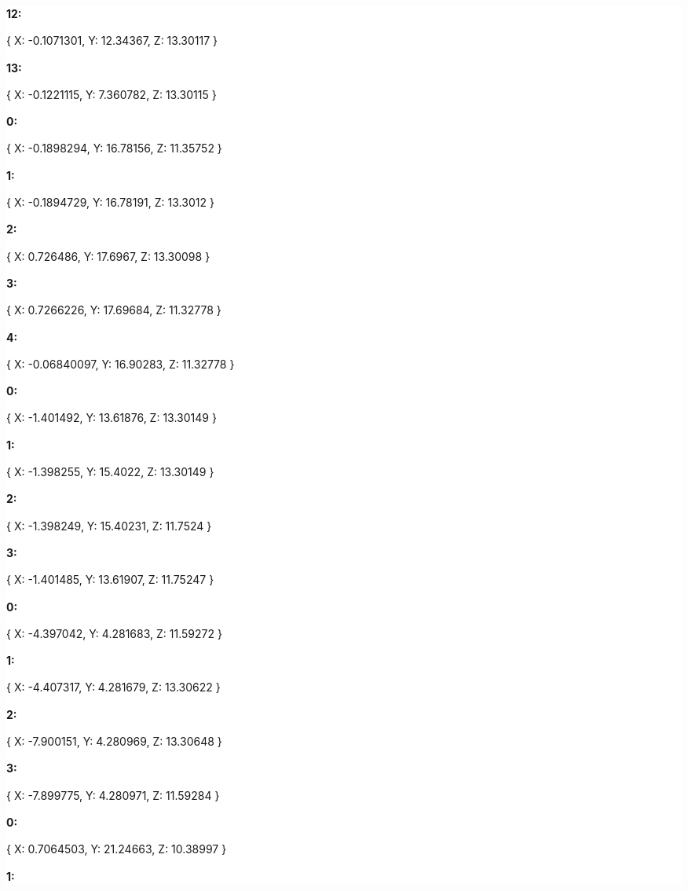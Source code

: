 **12:**

{ X: -0.1071301, Y: 12.34367, Z: 13.30117 }

**13:**

{ X: -0.1221115, Y: 7.360782, Z: 13.30115 }

**0:**

{ X: -0.1898294, Y: 16.78156, Z: 11.35752 }

**1:**

{ X: -0.1894729, Y: 16.78191, Z: 13.3012 }

**2:**

{ X: 0.726486, Y: 17.6967, Z: 13.30098 }

**3:**

{ X: 0.7266226, Y: 17.69684, Z: 11.32778 }

**4:**

{ X: -0.06840097, Y: 16.90283, Z: 11.32778 }

**0:**

{ X: -1.401492, Y: 13.61876, Z: 13.30149 }

**1:**

{ X: -1.398255, Y: 15.4022, Z: 13.30149 }

**2:**

{ X: -1.398249, Y: 15.40231, Z: 11.7524 }

**3:**

{ X: -1.401485, Y: 13.61907, Z: 11.75247 }

**0:**

{ X: -4.397042, Y: 4.281683, Z: 11.59272 }

**1:**

{ X: -4.407317, Y: 4.281679, Z: 13.30622 }

**2:**

{ X: -7.900151, Y: 4.280969, Z: 13.30648 }

**3:**

{ X: -7.899775, Y: 4.280971, Z: 11.59284 }

**0:**

{ X: 0.7064503, Y: 21.24663, Z: 10.38997 }

**1:**
